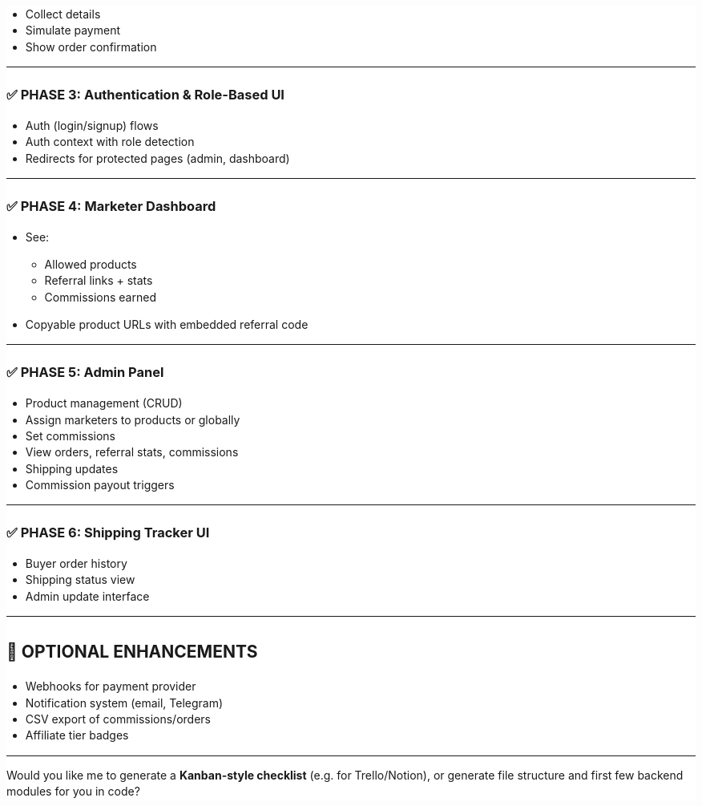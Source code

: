  * Collect details
  * Simulate payment
  * Show order confirmation

---

### ✅ PHASE 3: Authentication & Role-Based UI

* Auth (login/signup) flows
* Auth context with role detection
* Redirects for protected pages (admin, dashboard)

---

### ✅ PHASE 4: Marketer Dashboard

* See:

  * Allowed products
  * Referral links + stats
  * Commissions earned
* Copyable product URLs with embedded referral code

---

### ✅ PHASE 5: Admin Panel

* Product management (CRUD)
* Assign marketers to products or globally
* Set commissions
* View orders, referral stats, commissions
* Shipping updates
* Commission payout triggers

---

### ✅ PHASE 6: Shipping Tracker UI

* Buyer order history
* Shipping status view
* Admin update interface

---

## 🧠 OPTIONAL ENHANCEMENTS

* Webhooks for payment provider
* Notification system (email, Telegram)
* CSV export of commissions/orders
* Affiliate tier badges

---

Would you like me to generate a **Kanban-style checklist** (e.g. for Trello/Notion), or generate file structure and first few backend modules for you in code?
